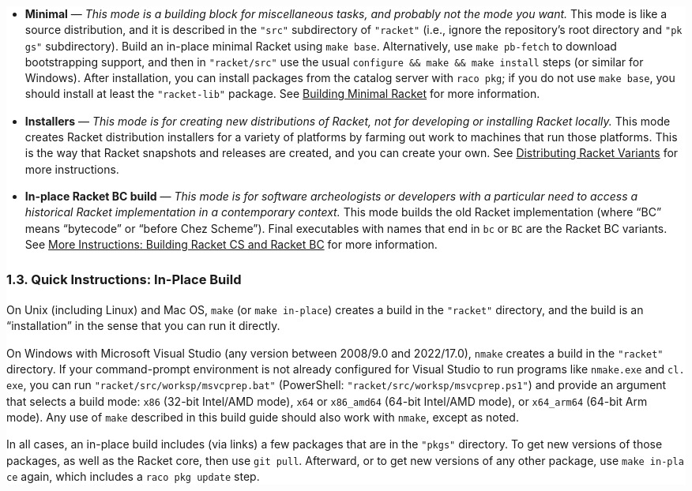 * **Minimal** — ​_This mode is a building block for miscellaneous tasks,
  and probably not the mode you want._​ This mode is like a source
  distribution, and it is described in the `"src"` subdirectory of
  `"racket"` (i.e., ignore the repository’s root directory and `"pkgs"`
  subdirectory). Build an in-place minimal Racket using `make base`.
  Alternatively, use `make pb-fetch` to download bootstrapping support,
  and then in `"racket/src"` use the usual `configure && make && make
  install` steps (or similar for Windows). After installation, you can
  install packages from the catalog server with `raco pkg`; if you do
  not use `make base`, you should install at least the `"racket-lib"`
  package. See [Building Minimal Racket](#171-building-minimal-racket)
  for more information.

* **Installers** — ​_This mode is for creating new distributions of
  Racket, not for developing or installing Racket locally._​ This mode
  creates Racket distribution installers for a variety of platforms by
  farming out work to machines that run those platforms. This is the way
  that Racket snapshots and releases are created, and you can create
  your own. See [Distributing Racket
  Variants](#2-distributing-racket-variants) for more instructions.

* **In-place Racket BC build** — ​_This mode is for software
  archeologists or developers with a particular need to access a
  historical Racket implementation in a contemporary context._​ This
  mode builds the old Racket implementation (where “BC” means “bytecode”
  or “before Chez Scheme”). Final executables with names that end in
  `bc` or `BC` are the Racket BC variants. See [More Instructions:
  Building Racket CS and Racket
  BC](#16-more-instructions-building-racket-cs-and-racket-bc) for more
  information.

### 1.3. Quick Instructions: In-Place Build

On Unix (including Linux) and Mac OS, `make` (or `make in-place`)
creates a build in the `"racket"` directory, and the build is an
“installation” in the sense that you can run it directly.

On Windows with Microsoft Visual Studio (any version between 2008/9.0
and 2022/17.0), `nmake` creates a build in the `"racket"` directory. If
your command-prompt environment is not already configured for Visual
Studio to run programs like `nmake.exe` and `cl.exe`, you can run
`"racket/src/worksp/msvcprep.bat"` \(PowerShell:
`"racket/src/worksp/msvcprep.ps1"`) and provide an argument that selects
a build mode: `x86` (32-bit Intel/AMD mode), `x64` or `x86_amd64`
(64-bit Intel/AMD mode), or `x64_arm64` (64-bit Arm mode). Any use of
`make` described in this build guide should also work with `nmake`,
except as noted.

In all cases, an in-place build includes (via links) a few packages that
are in the `"pkgs"` directory. To get new versions of those packages, as
well as the Racket core, then use `git pull`. Afterward, or to get new
versions of any other package, use `make in-place` again, which includes
a `raco pkg update` step.
